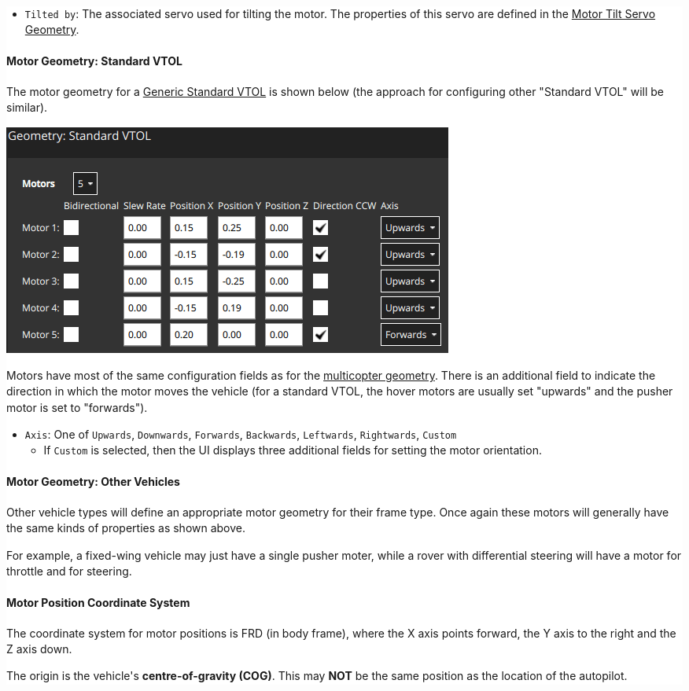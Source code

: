 - `Tilted by`: The associated servo used for tilting the motor. The properties of this servo are defined in the [Motor Tilt Servo Geometry](#motor-tilt-servo-geometry).


#### Motor Geometry: Standard VTOL

The motor geometry for a [Generic Standard VTOL](../airframes/airframe_reference.md#vtol_standard_vtol_generic_standard_vtol) is shown below (the approach for configuring other "Standard VTOL" will be similar).

![Geometry motor: standard vtol](../../assets/config/actuators/qgc_geometry_standard_vtol_motors.png)

Motors have most of the same configuration fields as for the [multicopter geometry](#motor-geometry-multicopter). There is an additional field to indicate the direction in which the motor moves the vehicle (for a standard VTOL, the hover motors are usually set "upwards" and the pusher motor is set to "forwards").

- `Axis`: One of `Upwards`, `Downwards`, `Forwards`, `Backwards`, `Leftwards`, `Rightwards`, `Custom`
  - If `Custom` is selected, then the UI displays three additional fields for setting the motor orientation.

#### Motor Geometry: Other Vehicles

Other vehicle types will define an appropriate motor geometry for their frame type. Once again these motors will generally have the same kinds of properties as shown above.

For example, a fixed-wing vehicle may just have a single pusher moter, while a rover with differential steering will have a motor for throttle and for steering.


#### Motor Position Coordinate System

The coordinate system for motor positions is FRD (in body frame), where the X axis points forward, the Y axis to the right and the Z axis down.

The origin is the vehicle's **centre-of-gravity (COG)**. This may **NOT** be the same position as the location of the autopilot.
